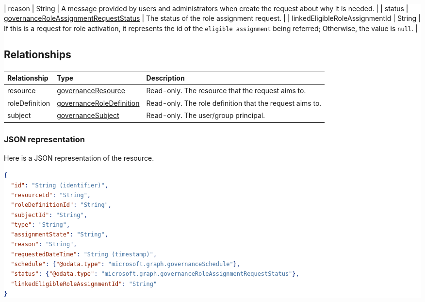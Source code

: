 | reason                         | String                                                                            | A message provided by users and administrators when create the request about why it is needed.                                                                                                                                                                                                                                                                                                                                                                                                                                                                                                                                                                                                                    |
| status                         | [governanceRoleAssignmentRequestStatus](governanceroleassignmentrequeststatus.md) | The status of the role assignment request.                                                                                                                                                                                                                                                                                                                                                                                                                                                                                                                                                                                                                                                                        |
| linkedEligibleRoleAssignmentId | String                                                                            | If this is a request for role activation, it represents the id of the `eligible assignment` being referred; Otherwise, the value is `null`.                                                                                                                                                                                                                                                                                                                                                                                                                                                                                                                                                                       |

## Relationships

| Relationship   | Type                                                                 | Description                                              |
| :------------- | :------------------------------------------------------------------- | :------------------------------------------------------- |
| resource       | [governanceResource](../resources/governanceresource.md)             | Read-only. The resource that the request aims to.        |
| roleDefinition | [governanceRoleDefinition](../resources/governanceroledefinition.md) | Read-only. The role definition that the request aims to. |
| subject        | [governanceSubject](../resources/governancesubject.md)               | Read-only. The user/group principal.                     |

### JSON representation

Here is a JSON representation of the resource.



```json
{
  "id": "String (identifier)",
  "resourceId": "String",
  "roleDefinitionId": "String",
  "subjectId": "String",
  "type": "String",
  "assignmentState": "String",
  "reason": "String",
  "requestedDateTime": "String (timestamp)",
  "schedule": {"@odata.type": "microsoft.graph.governanceSchedule"},
  "status": {"@odata.type": "microsoft.graph.governanceRoleAssignmentRequestStatus"},
  "linkedEligibleRoleAssignmentId": "String"
}

```




